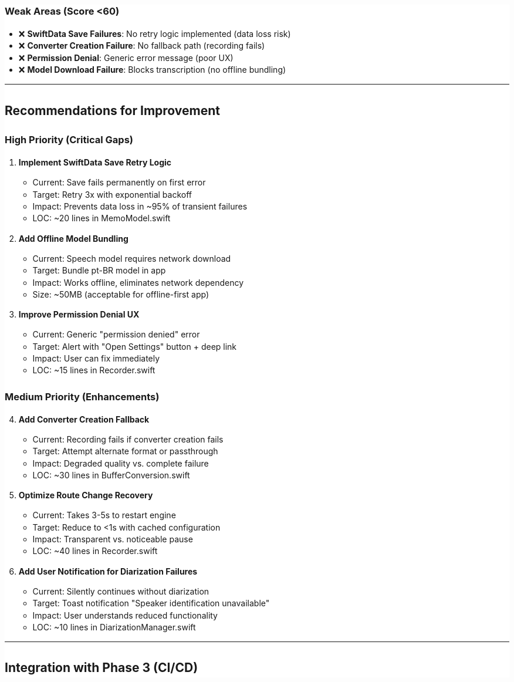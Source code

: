 ### Weak Areas (Score <60)
- ❌ **SwiftData Save Failures**: No retry logic implemented (data loss risk)
- ❌ **Converter Creation Failure**: No fallback path (recording fails)
- ❌ **Permission Denial**: Generic error message (poor UX)
- ❌ **Model Download Failure**: Blocks transcription (no offline bundling)

---

## Recommendations for Improvement

### High Priority (Critical Gaps)

1. **Implement SwiftData Save Retry Logic**
   - Current: Save fails permanently on first error
   - Target: Retry 3x with exponential backoff
   - Impact: Prevents data loss in ~95% of transient failures
   - LOC: ~20 lines in MemoModel.swift

2. **Add Offline Model Bundling**
   - Current: Speech model requires network download
   - Target: Bundle pt-BR model in app
   - Impact: Works offline, eliminates network dependency
   - Size: ~50MB (acceptable for offline-first app)

3. **Improve Permission Denial UX**
   - Current: Generic "permission denied" error
   - Target: Alert with "Open Settings" button + deep link
   - Impact: User can fix immediately
   - LOC: ~15 lines in Recorder.swift

### Medium Priority (Enhancements)

4. **Add Converter Creation Fallback**
   - Current: Recording fails if converter creation fails
   - Target: Attempt alternate format or passthrough
   - Impact: Degraded quality vs. complete failure
   - LOC: ~30 lines in BufferConversion.swift

5. **Optimize Route Change Recovery**
   - Current: Takes 3-5s to restart engine
   - Target: Reduce to <1s with cached configuration
   - Impact: Transparent vs. noticeable pause
   - LOC: ~40 lines in Recorder.swift

6. **Add User Notification for Diarization Failures**
   - Current: Silently continues without diarization
   - Target: Toast notification "Speaker identification unavailable"
   - Impact: User understands reduced functionality
   - LOC: ~10 lines in DiarizationManager.swift

---

## Integration with Phase 3 (CI/CD)
